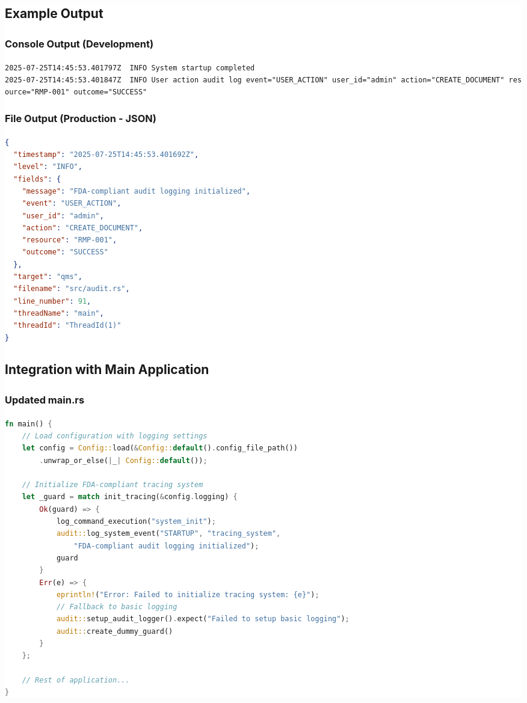 ## Example Output

### Console Output (Development)
```
2025-07-25T14:45:53.401797Z  INFO System startup completed
2025-07-25T14:45:53.401847Z  INFO User action audit log event="USER_ACTION" user_id="admin" action="CREATE_DOCUMENT" resource="RMP-001" outcome="SUCCESS"
```

### File Output (Production - JSON)
```json
{
  "timestamp": "2025-07-25T14:45:53.401692Z",
  "level": "INFO",
  "fields": {
    "message": "FDA-compliant audit logging initialized",
    "event": "USER_ACTION",
    "user_id": "admin",
    "action": "CREATE_DOCUMENT",
    "resource": "RMP-001",
    "outcome": "SUCCESS"
  },
  "target": "qms",
  "filename": "src/audit.rs",
  "line_number": 91,
  "threadName": "main",
  "threadId": "ThreadId(1)"
}
```

## Integration with Main Application

### Updated main.rs
```rust
fn main() {
    // Load configuration with logging settings
    let config = Config::load(&Config::default().config_file_path())
        .unwrap_or_else(|_| Config::default());
    
    // Initialize FDA-compliant tracing system
    let _guard = match init_tracing(&config.logging) {
        Ok(guard) => {
            log_command_execution("system_init");
            audit::log_system_event("STARTUP", "tracing_system", 
                "FDA-compliant audit logging initialized");
            guard
        }
        Err(e) => {
            eprintln!("Error: Failed to initialize tracing system: {e}");
            // Fallback to basic logging
            audit::setup_audit_logger().expect("Failed to setup basic logging");
            audit::create_dummy_guard()
        }
    };
    
    // Rest of application...
}
```
